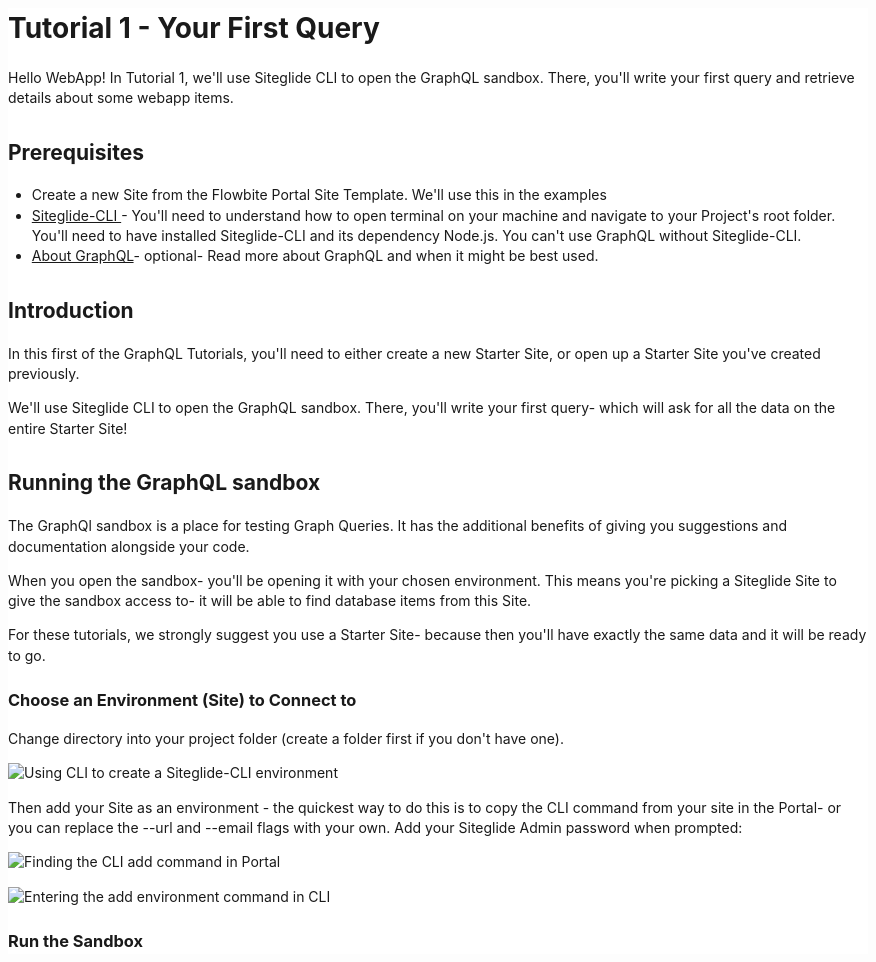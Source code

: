 # Tutorial 1 - Your First Query

Hello WebApp! In Tutorial 1, we'll use Siteglide CLI to open the GraphQL sandbox. There, you'll write your first query and retrieve details about some webapp items.

## Prerequisites

* Create a new Site from the Flowbite Portal Site Template. We'll use this in the examples
* [Siteglide-CLI ](https://developers.siteglide.com/introducing-siteglide-cli)- You'll need to understand how to open terminal on your machine and navigate to your Project's root folder. You'll need to have installed Siteglide-CLI and its dependency Node.js. You can't use GraphQL without Siteglide-CLI.
* [About GraphQL](https://developers.siteglide.com/about-graphql)- optional- Read more about GraphQL and when it might be best used.

## Introduction

In this first of the GraphQL Tutorials, you'll need to either create a new Starter Site, or open up a Starter Site you've created previously.

We'll use Siteglide CLI to open the GraphQL sandbox. There, you'll write your first query- which will ask for all the data on the entire Starter Site!

## Running the GraphQL sandbox

The GraphQl sandbox is a place for testing Graph Queries. It has the additional benefits of giving you suggestions and documentation alongside your code.

When you open the sandbox- you'll be opening it with your chosen environment. This means you're picking a Siteglide Site to give the sandbox access to- it will be able to find database items from this Site.

For these tutorials, we strongly suggest you use a Starter Site- because then you'll have exactly the same data and it will be ready to go.

### Choose an Environment (Site) to Connect to

Change directory into your project folder (create a folder first if you don't have one).

![Using CLI to create a Siteglide-CLI environment](https://downloads.intercomcdn.com/i/o/180527221/658e6017e583bc2048313a4a/image.png)

Then add your Site as an environment - the quickest way to do this is to copy the CLI command from your site in the Portal- or you can replace the --url and --email flags with your own. Add your Siteglide Admin password when prompted:

![Finding the CLI add command in Portal](../../../.gitbook/assets/archbee\_uploads/5EeZeVWyDatmSDbw3m\_QE\_image.png)

![Entering the add environment command in CLI](https://downloads.intercomcdn.com/i/o/180528133/86e344294e3ff1476b8b463d/image.png)

### Run the Sandbox
